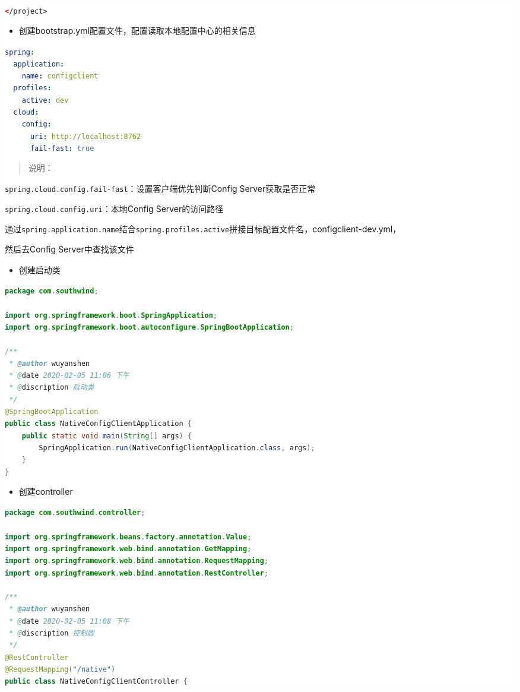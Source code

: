 ```xml
</project>

```

- 创建bootstrap.yml配置文件，配置读取本地配置中心的相关信息

```yaml
spring:
  application:
    name: configclient
  profiles:
    active: dev
  cloud:
    config:
      uri: http://localhost:8762
      fail-fast: true

```

> 说明：

`spring.cloud.config.fail-fast`：设置客户端优先判断Config Server获取是否正常

`spring.cloud.config.uri`：本地Config Server的访问路径

通过`spring.application.name`结合`spring.profiles.active`拼接目标配置文件名，configclient-dev.yml，

然后去Config Server中查找该文件

- 创建启动类

```java
package com.southwind;

import org.springframework.boot.SpringApplication;
import org.springframework.boot.autoconfigure.SpringBootApplication;

/**
 * @author wuyanshen
 * @date 2020-02-05 11:06 下午
 * @discription 启动类
 */
@SpringBootApplication
public class NativeConfigClientApplication {
    public static void main(String[] args) {
        SpringApplication.run(NativeConfigClientApplication.class, args);
    }
}
```

- 创建controller

```java
package com.southwind.controller;

import org.springframework.beans.factory.annotation.Value;
import org.springframework.web.bind.annotation.GetMapping;
import org.springframework.web.bind.annotation.RequestMapping;
import org.springframework.web.bind.annotation.RestController;

/**
 * @author wuyanshen
 * @date 2020-02-05 11:08 下午
 * @discription 控制器
 */
@RestController
@RequestMapping("/native")
public class NativeConfigClientController {

```